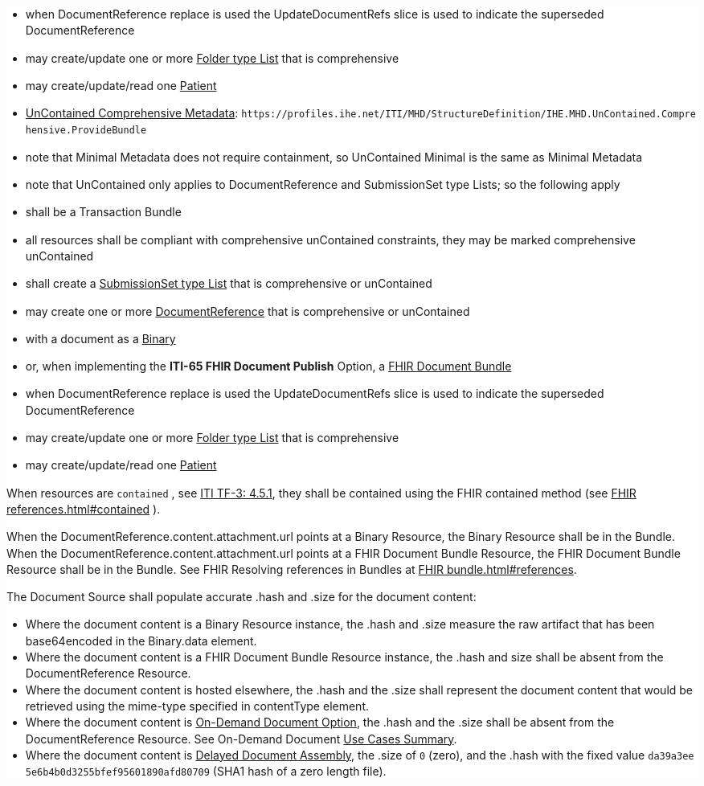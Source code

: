 * when DocumentReference replace is used the UpdateDocumentRefs slice is used to indicate the superseded DocumentReference
* may create/update one or more [Folder type List](StructureDefinition-IHE.MHD.Comprehensive.Folder.md) that is comprehensive
* may create/update/read one [Patient](http://hl7.org/fhir/R4/patient.html)
 
* [UnContained Comprehensive Metadata](StructureDefinition-IHE.MHD.UnContained.Comprehensive.ProvideBundle.md): `https://profiles.ihe.net/ITI/MHD/StructureDefinition/IHE.MHD.UnContained.Comprehensive.ProvideBundle` 
* note that Minimal Metadata does not require containment, so UnContained Minimal is the same as Minimal Metadata
* note that UnContained only applies to DocumentReference and SubmissionSet type Lists; so the following apply
* shall be a Transaction Bundle
* all resources shall be compliant with comprehensive unContained constraints, they may be marked comprehensive unContained
* shall create a [SubmissionSet type List](StructureDefinition-IHE.MHD.UnContained.Comprehensive.SubmissionSet.md) that is comprehensive or unContained
* may create one or more [DocumentReference](StructureDefinition-IHE.MHD.UnContained.Comprehensive.DocumentReference.md) that is comprehensive or unContained 
* with a document as a [Binary](http://hl7.org/fhir/R4/binary.html)
* or, when implementing the **ITI-65 FHIR Document Publish** Option, a [FHIR Document Bundle](http://hl7.org/fhir/R4/bundle.html)
 
* when DocumentReference replace is used the UpdateDocumentRefs slice is used to indicate the superseded DocumentReference
* may create/update one or more [Folder type List](StructureDefinition-IHE.MHD.Comprehensive.Folder.md) that is comprehensive
* may create/update/read one [Patient](http://hl7.org/fhir/R4/patient.html)
 

When resources are `contained` , see [ITI TF-3: 4.5.1](32_fhir_maps.md), they shall be contained using the FHIR contained method (see [FHIR references.html#contained](http://hl7.org/fhir/R4/references.html#contained) ).

When the DocumentReference.content.attachment.url points at a Binary Resource, the Binary Resource shall be in the Bundle. When the DocumentReference.content.attachment.url points at a FHIR Document Bundle Resource, the FHIR Document Bundle Resource shall be in the Bundle. See FHIR Resolving references in Bundles at [FHIR bundle.html#references](http://hl7.org/fhir/R4/bundle.html#references).

The Document Source shall populate accurate .hash and .size for the document content:

* Where the document content is a Binary Resource instance, the .hash and .size measure the raw artifact that has been base64encoded in the Binary.data element.
* Where the document content is a FHIR Document Bundle Resource instance, the .hash and size shall be absent from the DocumentReference Resource.
* Where the document content is hosted elsewhere, the .hash and the .size shall represent the document content that would be retrieved using the mime-type specified in contentType element.
* Where the document content is [On-Demand Document Option](https://profiles.ihe.net/ITI/TF/Volume1/ch-10.html#10.2.7), the .hash and the .size shall be absent from the DocumentReference Resource. See On-Demand Document [Use Cases Summary](https://profiles.ihe.net/ITI/TF/Volume1/ch-10.html#10.4.11.3).
* Where the document content is [Delayed Document Assembly](https://profiles.ihe.net/ITI/TF/Volume1/ch-10.html#10.2.10), the .size of `0` (zero), and the .hash with the fixed value `da39a3ee5e6b4b0d3255bfef95601890afd80709` (SHA1 hash of a zero length file).
